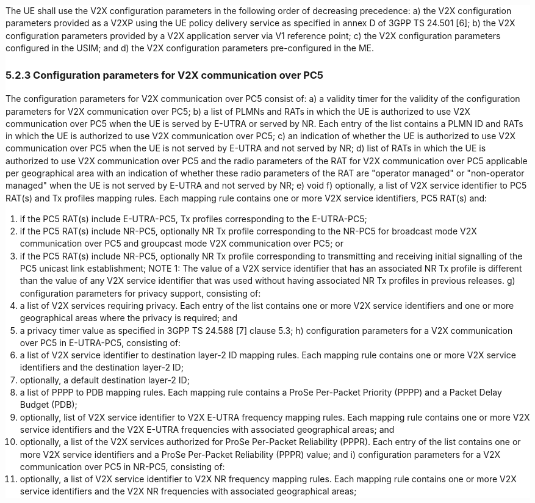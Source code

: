 The UE shall use the V2X configuration parameters in the following order of
decreasing precedence:
a) the V2X configuration parameters provided as a V2XP using the UE policy
delivery service as specified in annex D of 3GPP TS 24.501 [6];
b) the V2X configuration parameters provided by a V2X application server via
V1 reference point;
c) the V2X configuration parameters configured in the USIM; and
d) the V2X configuration parameters pre-configured in the ME.
### 5.2.3 Configuration parameters for V2X communication over PC5
The configuration parameters for V2X communication over PC5 consist of:
a) a validity timer for the validity of the configuration parameters for V2X
communication over PC5;
b) a list of PLMNs and RATs in which the UE is authorized to use V2X
communication over PC5 when the UE is served by E-UTRA or served by NR. Each
entry of the list contains a PLMN ID and RATs in which the UE is authorized to
use V2X communication over PC5;
c) an indication of whether the UE is authorized to use V2X communication over
PC5 when the UE is not served by E-UTRA and not served by NR;
d) list of RATs in which the UE is authorized to use V2X communication over
PC5 and the radio parameters of the RAT for V2X communication over PC5
applicable per geographical area with an indication of whether these radio
parameters of the RAT are \"operator managed\" or \"non-operator managed\"
when the UE is not served by E-UTRA and not served by NR;
e) void
f) optionally, a list of V2X service identifier to PC5 RAT(s) and Tx profiles
mapping rules. Each mapping rule contains one or more V2X service identifiers,
PC5 RAT(s) and:
1) if the PC5 RAT(s) include E-UTRA-PC5, Tx profiles corresponding to the
E-UTRA-PC5;
2) if the PC5 RAT(s) include NR-PC5, optionally NR Tx profile corresponding to
the NR-PC5 for broadcast mode V2X communication over PC5 and groupcast mode
V2X communication over PC5; or
3) if the PC5 RAT(s) include NR-PC5, optionally NR Tx profile corresponding to
transmitting and receiving initial signalling of the PC5 unicast link
establishment;
NOTE 1: The value of a V2X service identifier that has an associated NR Tx
profile is different than the value of any V2X service identifier that was
used without having associated NR Tx profiles in previous releases.
g) configuration parameters for privacy support, consisting of:
1) a list of V2X services requiring privacy. Each entry of the list contains
one or more V2X service identifiers and one or more geographical areas where
the privacy is required; and
2) a privacy timer value as specified in 3GPP TS 24.588 [7] clause 5.3;
h) configuration parameters for a V2X communication over PC5 in E-UTRA-PC5,
consisting of:
1) a list of V2X service identifier to destination layer-2 ID mapping rules.
Each mapping rule contains one or more V2X service identifiers and the
destination layer-2 ID;
2) optionally, a default destination layer-2 ID;
3) a list of PPPP to PDB mapping rules. Each mapping rule contains a ProSe
Per-Packet Priority (PPPP) and a Packet Delay Budget (PDB);
4) optionally, list of V2X service identifier to V2X E-UTRA frequency mapping
rules. Each mapping rule contains one or more V2X service identifiers and the
V2X E-UTRA frequencies with associated geographical areas; and
5) optionally, a list of the V2X services authorized for ProSe Per-Packet
Reliability (PPPR). Each entry of the list contains one or more V2X service
identifiers and a ProSe Per-Packet Reliability (PPPR) value; and
i) configuration parameters for a V2X communication over PC5 in NR-PC5,
consisting of:
1) optionally, a list of V2X service identifier to V2X NR frequency mapping
rules. Each mapping rule contains one or more V2X service identifiers and the
V2X NR frequencies with associated geographical areas;